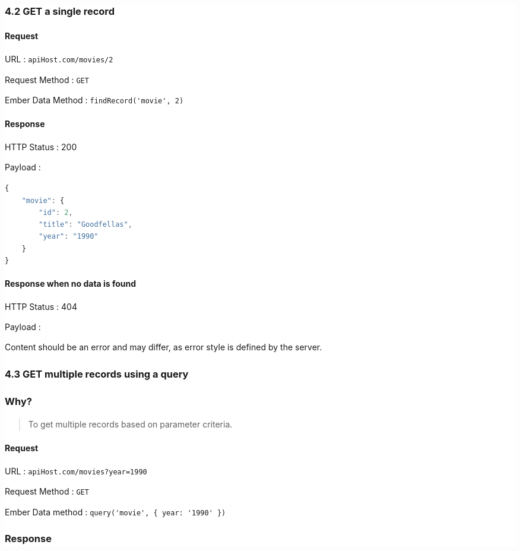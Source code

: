 ### 4.2 GET a single record
#### Request
URL
:   `apiHost.com/movies/2`

Request Method
: `GET`

Ember Data Method
:   `findRecord('movie', 2)`

#### Response

HTTP Status
:   200

Payload
:
```javascript
{
    "movie": {
        "id": 2,
        "title": "Goodfellas",
        "year": "1990"
    }
}
```

#### Response when no data is found

HTTP Status
:   404

Payload
:

Content should be an error and may differ, as error style is defined by the server.

### 4.3 GET multiple records using a query

### Why?
> To get multiple records based on parameter criteria.

#### Request
URL
:   `apiHost.com/movies?year=1990`

Request Method
: `GET`

Ember Data method
:   `query('movie', { year: '1990' })`

### Response
